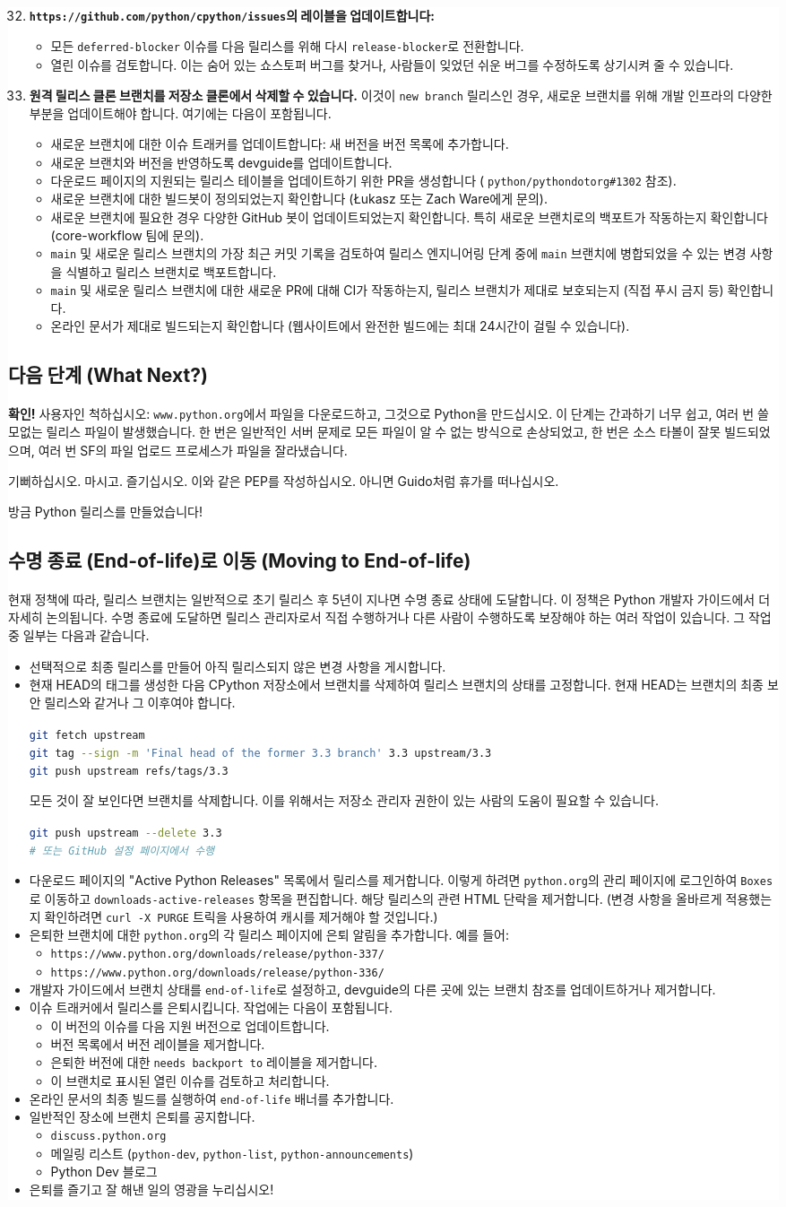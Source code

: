 32. **`https://github.com/python/cpython/issues`의 레이블을 업데이트합니다:**
    *   모든 `deferred-blocker` 이슈를 다음 릴리스를 위해 다시 `release-blocker`로 전환합니다.
    *   열린 이슈를 검토합니다. 이는 숨어 있는 쇼스토퍼 버그를 찾거나, 사람들이 잊었던 쉬운 버그를 수정하도록 상기시켜 줄 수 있습니다.

33. **원격 릴리스 클론 브랜치를 저장소 클론에서 삭제할 수 있습니다.** 이것이 `new branch` 릴리스인 경우, 새로운 브랜치를 위해 개발 인프라의 다양한 부분을 업데이트해야 합니다. 여기에는 다음이 포함됩니다.
    *   새로운 브랜치에 대한 이슈 트래커를 업데이트합니다: 새 버전을 버전 목록에 추가합니다.
    *   새로운 브랜치와 버전을 반영하도록 devguide를 업데이트합니다.
    *   다운로드 페이지의 지원되는 릴리스 테이블을 업데이트하기 위한 PR을 생성합니다 ( `python/pythondotorg#1302` 참조).
    *   새로운 브랜치에 대한 빌드봇이 정의되었는지 확인합니다 (Łukasz 또는 Zach Ware에게 문의).
    *   새로운 브랜치에 필요한 경우 다양한 GitHub 봇이 업데이트되었는지 확인합니다. 특히 새로운 브랜치로의 백포트가 작동하는지 확인합니다 (core-workflow 팀에 문의).
    *   `main` 및 새로운 릴리스 브랜치의 가장 최근 커밋 기록을 검토하여 릴리스 엔지니어링 단계 중에 `main` 브랜치에 병합되었을 수 있는 변경 사항을 식별하고 릴리스 브랜치로 백포트합니다.
    *   `main` 및 새로운 릴리스 브랜치에 대한 새로운 PR에 대해 CI가 작동하는지, 릴리스 브랜치가 제대로 보호되는지 (직접 푸시 금지 등) 확인합니다.
    *   온라인 문서가 제대로 빌드되는지 확인합니다 (웹사이트에서 완전한 빌드에는 최대 24시간이 걸릴 수 있습니다).

## 다음 단계 (What Next?)

**확인!** 사용자인 척하십시오: `www.python.org`에서 파일을 다운로드하고, 그것으로 Python을 만드십시오. 이 단계는 간과하기 너무 쉽고, 여러 번 쓸모없는 릴리스 파일이 발생했습니다. 한 번은 일반적인 서버 문제로 모든 파일이 알 수 없는 방식으로 손상되었고, 한 번은 소스 타볼이 잘못 빌드되었으며, 여러 번 SF의 파일 업로드 프로세스가 파일을 잘라냈습니다.

기뻐하십시오. 마시고. 즐기십시오. 이와 같은 PEP를 작성하십시오. 아니면 Guido처럼 휴가를 떠나십시오.

방금 Python 릴리스를 만들었습니다!

## 수명 종료 (End-of-life)로 이동 (Moving to End-of-life)

현재 정책에 따라, 릴리스 브랜치는 일반적으로 초기 릴리스 후 5년이 지나면 수명 종료 상태에 도달합니다. 이 정책은 Python 개발자 가이드에서 더 자세히 논의됩니다. 수명 종료에 도달하면 릴리스 관리자로서 직접 수행하거나 다른 사람이 수행하도록 보장해야 하는 여러 작업이 있습니다. 그 작업 중 일부는 다음과 같습니다.

*   선택적으로 최종 릴리스를 만들어 아직 릴리스되지 않은 변경 사항을 게시합니다.
*   현재 HEAD의 태그를 생성한 다음 CPython 저장소에서 브랜치를 삭제하여 릴리스 브랜치의 상태를 고정합니다. 현재 HEAD는 브랜치의 최종 보안 릴리스와 같거나 그 이후여야 합니다.
    ```bash
    git fetch upstream
    git tag --sign -m 'Final head of the former 3.3 branch' 3.3 upstream/3.3
    git push upstream refs/tags/3.3
    ```
    모든 것이 잘 보인다면 브랜치를 삭제합니다. 이를 위해서는 저장소 관리자 권한이 있는 사람의 도움이 필요할 수 있습니다.
    ```bash
    git push upstream --delete 3.3
    # 또는 GitHub 설정 페이지에서 수행
    ```
*   다운로드 페이지의 "Active Python Releases" 목록에서 릴리스를 제거합니다. 이렇게 하려면 `python.org`의 관리 페이지에 로그인하여 `Boxes`로 이동하고 `downloads-active-releases` 항목을 편집합니다. 해당 릴리스의 관련 HTML 단락을 제거합니다. (변경 사항을 올바르게 적용했는지 확인하려면 `curl -X PURGE` 트릭을 사용하여 캐시를 제거해야 할 것입니다.)
*   은퇴한 브랜치에 대한 `python.org`의 각 릴리스 페이지에 은퇴 알림을 추가합니다. 예를 들어:
    *   `https://www.python.org/downloads/release/python-337/`
    *   `https://www.python.org/downloads/release/python-336/`
*   개발자 가이드에서 브랜치 상태를 `end-of-life`로 설정하고, devguide의 다른 곳에 있는 브랜치 참조를 업데이트하거나 제거합니다.
*   이슈 트래커에서 릴리스를 은퇴시킵니다. 작업에는 다음이 포함됩니다.
    *   이 버전의 이슈를 다음 지원 버전으로 업데이트합니다.
    *   버전 목록에서 버전 레이블을 제거합니다.
    *   은퇴한 버전에 대한 `needs backport to` 레이블을 제거합니다.
    *   이 브랜치로 표시된 열린 이슈를 검토하고 처리합니다.
*   온라인 문서의 최종 빌드를 실행하여 `end-of-life` 배너를 추가합니다.
*   일반적인 장소에 브랜치 은퇴를 공지합니다.
    *   `discuss.python.org`
    *   메일링 리스트 (`python-dev`, `python-list`, `python-announcements`)
    *   Python Dev 블로그
*   은퇴를 즐기고 잘 해낸 일의 영광을 누리십시오!

